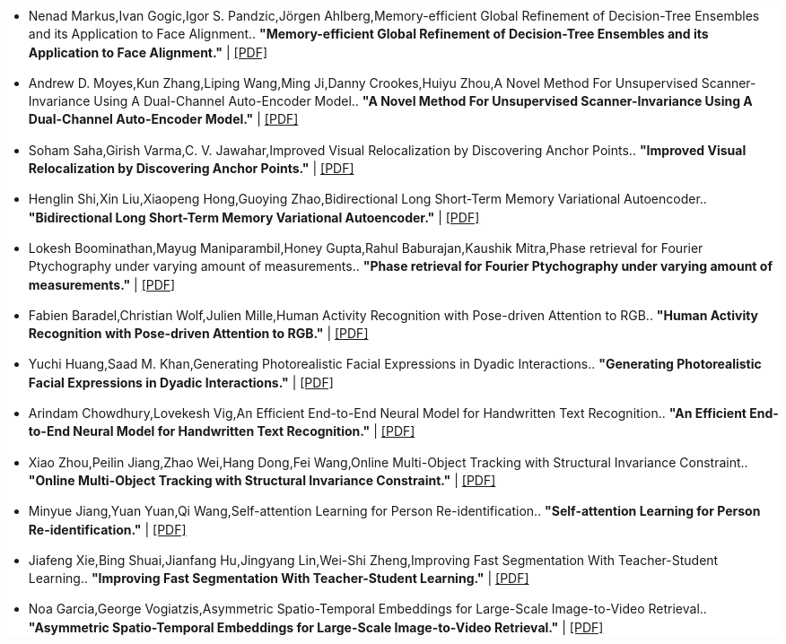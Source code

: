 
- Nenad Markus,Ivan Gogic,Igor S. Pandzic,Jörgen Ahlberg,Memory-efficient Global Refinement of Decision-Tree Ensembles and its Application to Face Alignment.. **"Memory-efficient Global Refinement of Decision-Tree Ensembles and its Application to Face Alignment."** | [[PDF]](http://bmvc2018.org/contents/papers/0896.pdf) 


- Andrew D. Moyes,Kun Zhang,Liping Wang,Ming Ji,Danny Crookes,Huiyu Zhou,A Novel Method For Unsupervised Scanner-Invariance Using A Dual-Channel Auto-Encoder Model.. **"A Novel Method For Unsupervised Scanner-Invariance Using A Dual-Channel Auto-Encoder Model."** | [[PDF]](http://bmvc2018.org/contents/papers/0936.pdf) 


- Soham Saha,Girish Varma,C. V. Jawahar,Improved Visual Relocalization by Discovering Anchor Points.. **"Improved Visual Relocalization by Discovering Anchor Points."** | [[PDF]](http://bmvc2018.org/contents/papers/0962.pdf) 


- Henglin Shi,Xin Liu,Xiaopeng Hong,Guoying Zhao,Bidirectional Long Short-Term Memory Variational Autoencoder.. **"Bidirectional Long Short-Term Memory Variational Autoencoder."** | [[PDF]](http://bmvc2018.org/contents/papers/0963.pdf) 


- Lokesh Boominathan,Mayug Maniparambil,Honey Gupta,Rahul Baburajan,Kaushik Mitra,Phase retrieval for Fourier Ptychography under varying amount of measurements.. **"Phase retrieval for Fourier Ptychography under varying amount of measurements."** | [[PDF]](http://bmvc2018.org/contents/papers/1013.pdf) 


- Fabien Baradel,Christian Wolf,Julien Mille,Human Activity Recognition with Pose-driven Attention to RGB.. **"Human Activity Recognition with Pose-driven Attention to RGB."** | [[PDF]](http://bmvc2018.org/contents/papers/0589.pdf) 


- Yuchi Huang,Saad M. Khan,Generating Photorealistic Facial Expressions in Dyadic Interactions.. **"Generating Photorealistic Facial Expressions in Dyadic Interactions."** | [[PDF]](http://bmvc2018.org/contents/papers/0590.pdf) 


- Arindam Chowdhury,Lovekesh Vig,An Efficient End-to-End Neural Model for Handwritten Text Recognition.. **"An Efficient End-to-End Neural Model for Handwritten Text Recognition."** | [[PDF]](http://bmvc2018.org/contents/papers/0606.pdf) 


- Xiao Zhou,Peilin Jiang,Zhao Wei,Hang Dong,Fei Wang,Online Multi-Object Tracking with Structural Invariance Constraint.. **"Online Multi-Object Tracking with Structural Invariance Constraint."** | [[PDF]](http://bmvc2018.org/contents/papers/0607.pdf) 


- Minyue Jiang,Yuan Yuan,Qi Wang,Self-attention Learning for Person Re-identification.. **"Self-attention Learning for Person Re-identification."** | [[PDF]](http://bmvc2018.org/contents/papers/0613.pdf) 


- Jiafeng Xie,Bing Shuai,Jianfang Hu,Jingyang Lin,Wei-Shi Zheng,Improving Fast Segmentation With Teacher-Student Learning.. **"Improving Fast Segmentation With Teacher-Student Learning."** | [[PDF]](http://bmvc2018.org/contents/papers/0624.pdf) 


- Noa Garcia,George Vogiatzis,Asymmetric Spatio-Temporal Embeddings for Large-Scale Image-to-Video Retrieval.. **"Asymmetric Spatio-Temporal Embeddings for Large-Scale Image-to-Video Retrieval."** | [[PDF]](http://bmvc2018.org/contents/papers/0625.pdf) 
